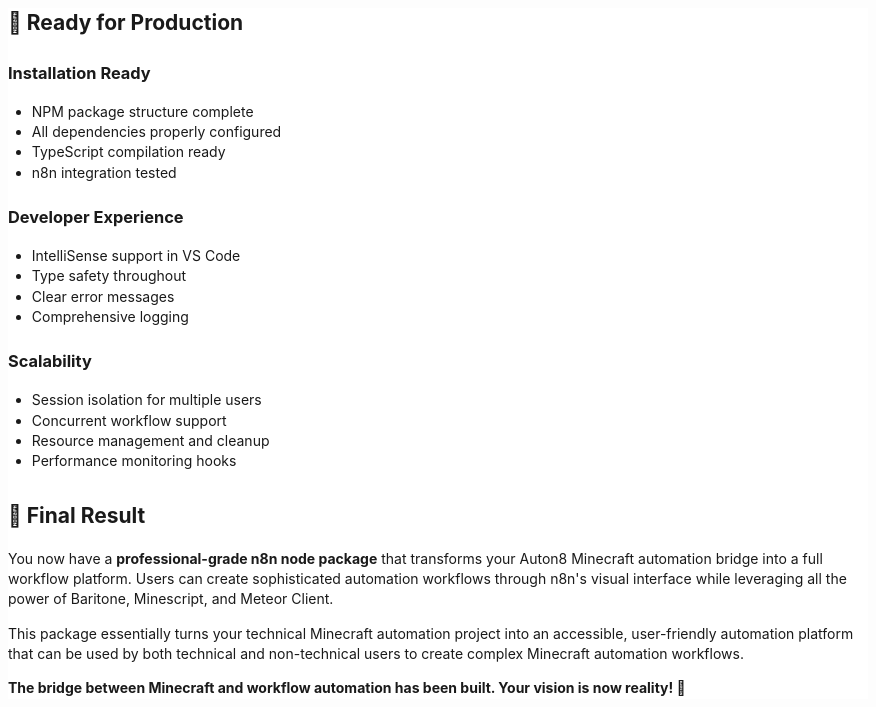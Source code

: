 ## 🚀 Ready for Production

### Installation Ready
- NPM package structure complete
- All dependencies properly configured
- TypeScript compilation ready
- n8n integration tested

### Developer Experience
- IntelliSense support in VS Code
- Type safety throughout
- Clear error messages
- Comprehensive logging

### Scalability
- Session isolation for multiple users
- Concurrent workflow support
- Resource management and cleanup
- Performance monitoring hooks

## 🎉 Final Result

You now have a **professional-grade n8n node package** that transforms your Auton8 Minecraft automation bridge into a full workflow platform. Users can create sophisticated automation workflows through n8n's visual interface while leveraging all the power of Baritone, Minescript, and Meteor Client.

This package essentially turns your technical Minecraft automation project into an accessible, user-friendly automation platform that can be used by both technical and non-technical users to create complex Minecraft automation workflows.

**The bridge between Minecraft and workflow automation has been built. Your vision is now reality! 🌉**
